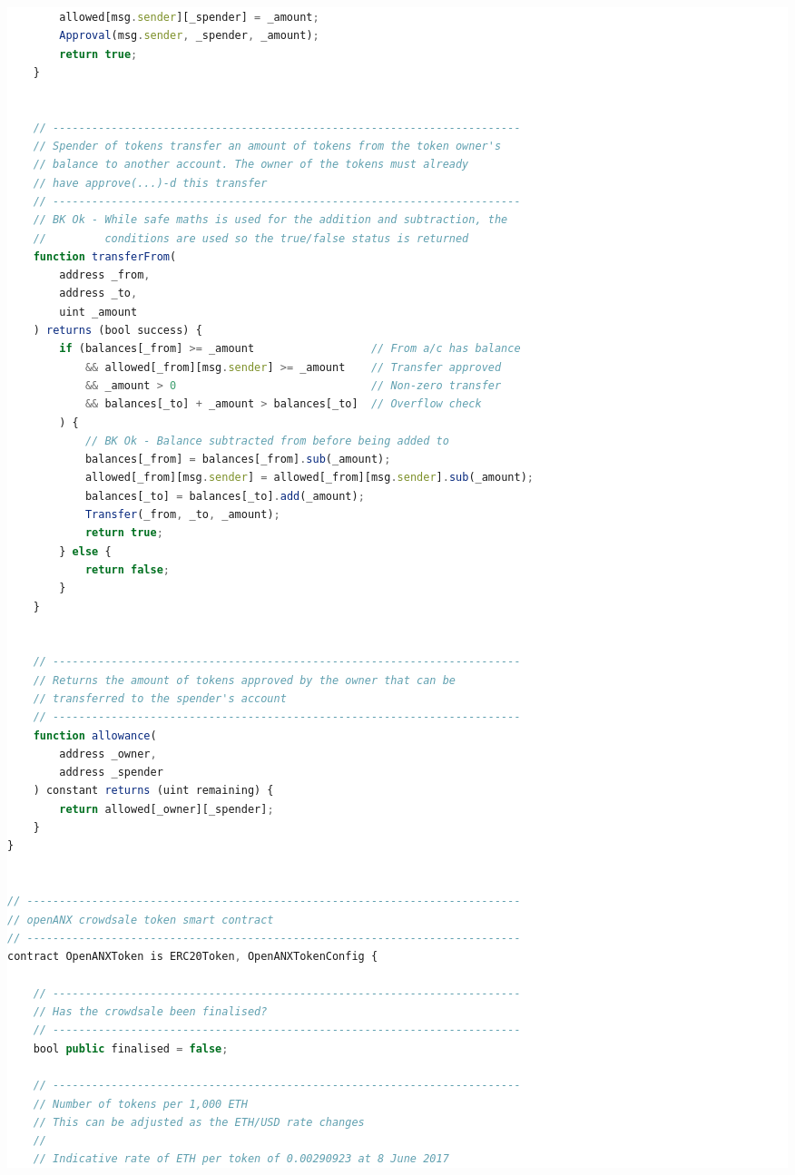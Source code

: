 ```javascript
        allowed[msg.sender][_spender] = _amount;
        Approval(msg.sender, _spender, _amount);
        return true;
    }


    // ------------------------------------------------------------------------
    // Spender of tokens transfer an amount of tokens from the token owner's
    // balance to another account. The owner of the tokens must already
    // have approve(...)-d this transfer
    // ------------------------------------------------------------------------
    // BK Ok - While safe maths is used for the addition and subtraction, the
    //         conditions are used so the true/false status is returned
    function transferFrom(
        address _from,
        address _to,
        uint _amount
    ) returns (bool success) {
        if (balances[_from] >= _amount                  // From a/c has balance
            && allowed[_from][msg.sender] >= _amount    // Transfer approved
            && _amount > 0                              // Non-zero transfer
            && balances[_to] + _amount > balances[_to]  // Overflow check
        ) {
            // BK Ok - Balance subtracted from before being added to 
            balances[_from] = balances[_from].sub(_amount);
            allowed[_from][msg.sender] = allowed[_from][msg.sender].sub(_amount);
            balances[_to] = balances[_to].add(_amount);
            Transfer(_from, _to, _amount);
            return true;
        } else {
            return false;
        }
    }


    // ------------------------------------------------------------------------
    // Returns the amount of tokens approved by the owner that can be
    // transferred to the spender's account
    // ------------------------------------------------------------------------
    function allowance(
        address _owner, 
        address _spender
    ) constant returns (uint remaining) {
        return allowed[_owner][_spender];
    }
}


// ----------------------------------------------------------------------------
// openANX crowdsale token smart contract
// ----------------------------------------------------------------------------
contract OpenANXToken is ERC20Token, OpenANXTokenConfig {

    // ------------------------------------------------------------------------
    // Has the crowdsale been finalised?
    // ------------------------------------------------------------------------
    bool public finalised = false;

    // ------------------------------------------------------------------------
    // Number of tokens per 1,000 ETH
    // This can be adjusted as the ETH/USD rate changes
    //
    // Indicative rate of ETH per token of 0.00290923 at 8 June 2017
```